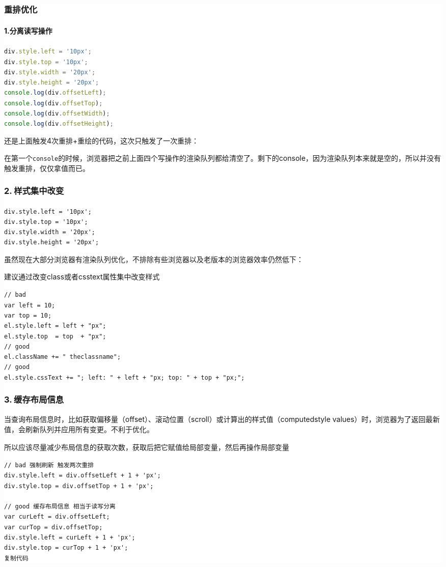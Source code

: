 ### 重排优化

#### 1.分离读写操作

```javascript
div.style.left = '10px';
div.style.top = '10px';
div.style.width = '20px';
div.style.height = '20px';
console.log(div.offsetLeft);
console.log(div.offsetTop);
console.log(div.offsetWidth);
console.log(div.offsetHeight);
```

还是上面触发4次重排+重绘的代码，这次只触发了一次重排：

在第一个`console`的时候，浏览器把之前上面四个写操作的渲染队列都给清空了。剩下的console，因为渲染队列本来就是空的，所以并没有触发重排，仅仅拿值而已。

### 2. 样式集中改变

```
div.style.left = '10px';
div.style.top = '10px';
div.style.width = '20px';
div.style.height = '20px';
```

虽然现在大部分浏览器有渲染队列优化，不排除有些浏览器以及老版本的浏览器效率仍然低下：

建议通过改变class或者csstext属性集中改变样式

```
// bad
var left = 10;
var top = 10;
el.style.left = left + "px";
el.style.top  = top  + "px";
// good 
el.className += " theclassname";
// good
el.style.cssText += "; left: " + left + "px; top: " + top + "px;";
```

### 3. 缓存布局信息

当查询布局信息时，比如获取偏移量（offset）、滚动位置（scroll）或计算出的样式值（computedstyle values）时，浏览器为了返回最新值，会刷新队列并应用所有变更。不利于优化。

所以应该尽量减少布局信息的获取次数，获取后把它赋值给局部变量，然后再操作局部变量

```
// bad 强制刷新 触发两次重排
div.style.left = div.offsetLeft + 1 + 'px';
div.style.top = div.offsetTop + 1 + 'px';

// good 缓存布局信息 相当于读写分离
var curLeft = div.offsetLeft;
var curTop = div.offsetTop;
div.style.left = curLeft + 1 + 'px';
div.style.top = curTop + 1 + 'px';
复制代码
```
